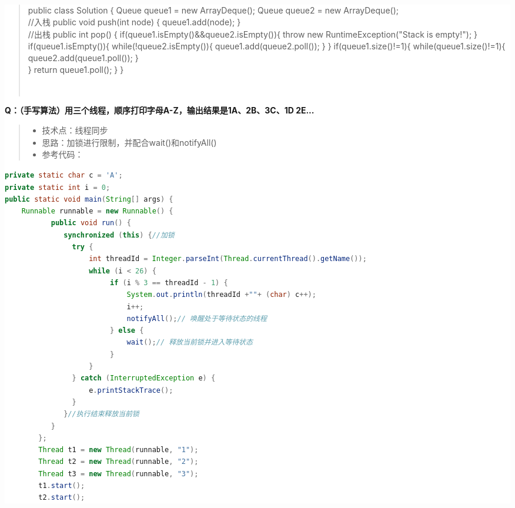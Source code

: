 >   public class Solution { 
>       Queue<Integer> queue1 = new ArrayDeque<Integer>();
>       Queue<Integer> queue2 = new ArrayDeque<Integer>();    
>       //入栈
>       public void push(int node) {
>           queue1.add(node);
>       }  
>       //出栈
>       public int pop() {
>            if(queue1.isEmpty()&&queue2.isEmpty()){
>               throw new RuntimeException("Stack is empty!");
>            }
>            if(queue1.isEmpty()){
>               while(!queue2.isEmpty()){
>                   queue1.add(queue2.poll());
>               } 
>            }
>            if(queue1.size()!=1){
>                while(queue1.size()!=1){
>                   queue2.add(queue1.poll());
>                }        
>            }
>            return queue1.poll();
>       }
>   }
>   ```
>
>   



**Q：（手写算法）用三个线程，顺序打印字母A-Z，输出结果是1A、2B、3C、1D 2E...**

> - 技术点：线程同步
> - 思路：加锁进行限制，并配合wait()和notifyAll()
> - 参考代码：

```java
private static char c = 'A';
private static int i = 0;
public static void main(String[] args) {        
    Runnable runnable = new Runnable() {
           public void run() {
              synchronized (this) {//加锁
                try {
                    int threadId = Integer.parseInt(Thread.currentThread().getName());
                    while (i < 26) {
                         if (i % 3 == threadId - 1) {
                             System.out.println(threadId +""+ (char) c++);
                             i++;
                             notifyAll();// 唤醒处于等待状态的线程
                         } else {
                             wait();// 释放当前锁并进入等待状态
                         }
                    }
                } catch (InterruptedException e) {
                    e.printStackTrace();
                }
              }//执行结束释放当前锁
           }
        };
        Thread t1 = new Thread(runnable, "1");
        Thread t2 = new Thread(runnable, "2");
        Thread t3 = new Thread(runnable, "3");
        t1.start();
        t2.start();
```